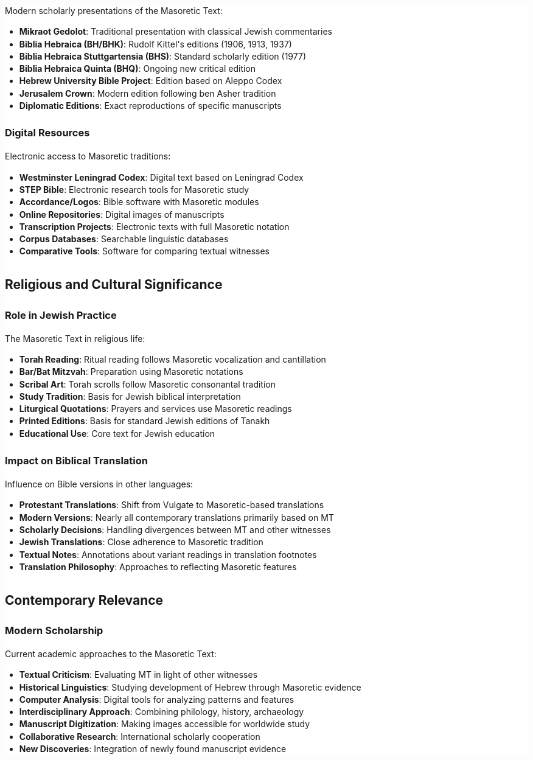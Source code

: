 Modern scholarly presentations of the Masoretic Text:
- **Mikraot Gedolot**: Traditional presentation with classical Jewish commentaries
- **Biblia Hebraica (BH/BHK)**: Rudolf Kittel's editions (1906, 1913, 1937)
- **Biblia Hebraica Stuttgartensia (BHS)**: Standard scholarly edition (1977)
- **Biblia Hebraica Quinta (BHQ)**: Ongoing new critical edition
- **Hebrew University Bible Project**: Edition based on Aleppo Codex
- **Jerusalem Crown**: Modern edition following ben Asher tradition
- **Diplomatic Editions**: Exact reproductions of specific manuscripts

### Digital Resources

Electronic access to Masoretic traditions:
- **Westminster Leningrad Codex**: Digital text based on Leningrad Codex
- **STEP Bible**: Electronic research tools for Masoretic study
- **Accordance/Logos**: Bible software with Masoretic modules
- **Online Repositories**: Digital images of manuscripts
- **Transcription Projects**: Electronic texts with full Masoretic notation
- **Corpus Databases**: Searchable linguistic databases
- **Comparative Tools**: Software for comparing textual witnesses

## Religious and Cultural Significance

### Role in Jewish Practice

The Masoretic Text in religious life:
- **Torah Reading**: Ritual reading follows Masoretic vocalization and cantillation
- **Bar/Bat Mitzvah**: Preparation using Masoretic notations
- **Scribal Art**: Torah scrolls follow Masoretic consonantal tradition
- **Study Tradition**: Basis for Jewish biblical interpretation
- **Liturgical Quotations**: Prayers and services use Masoretic readings
- **Printed Editions**: Basis for standard Jewish editions of Tanakh
- **Educational Use**: Core text for Jewish education

### Impact on Biblical Translation

Influence on Bible versions in other languages:
- **Protestant Translations**: Shift from Vulgate to Masoretic-based translations
- **Modern Versions**: Nearly all contemporary translations primarily based on MT
- **Scholarly Decisions**: Handling divergences between MT and other witnesses
- **Jewish Translations**: Close adherence to Masoretic tradition
- **Textual Notes**: Annotations about variant readings in translation footnotes
- **Translation Philosophy**: Approaches to reflecting Masoretic features

## Contemporary Relevance

### Modern Scholarship

Current academic approaches to the Masoretic Text:
- **Textual Criticism**: Evaluating MT in light of other witnesses
- **Historical Linguistics**: Studying development of Hebrew through Masoretic evidence
- **Computer Analysis**: Digital tools for analyzing patterns and features
- **Interdisciplinary Approach**: Combining philology, history, archaeology
- **Manuscript Digitization**: Making images accessible for worldwide study
- **Collaborative Research**: International scholarly cooperation
- **New Discoveries**: Integration of newly found manuscript evidence
